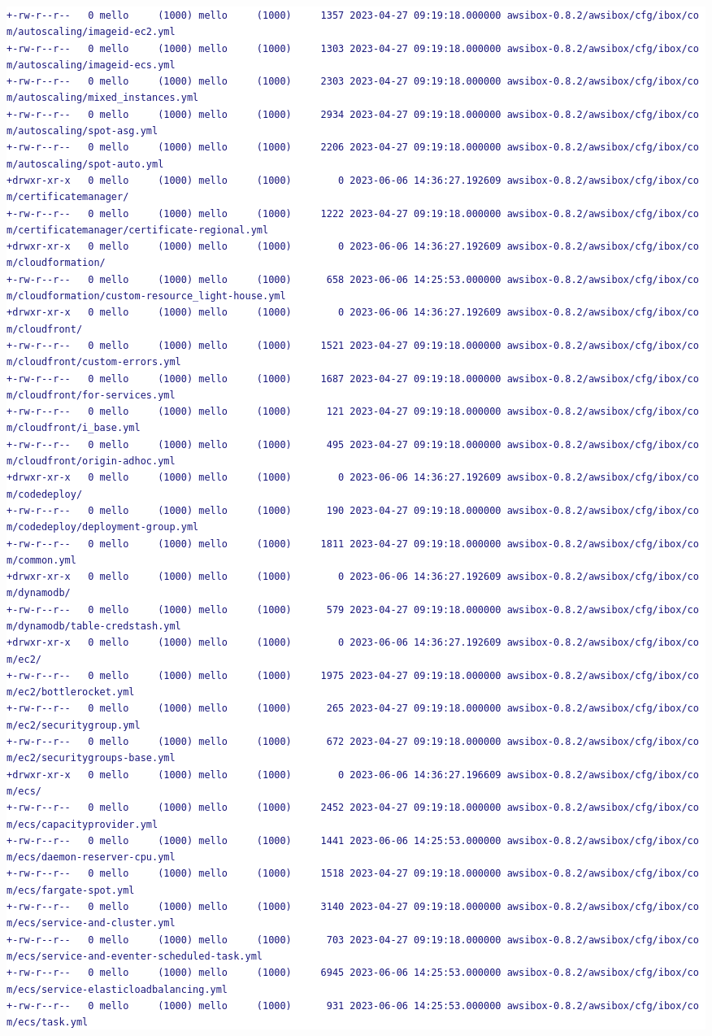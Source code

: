 ```diff
+-rw-r--r--   0 mello     (1000) mello     (1000)     1357 2023-04-27 09:19:18.000000 awsibox-0.8.2/awsibox/cfg/ibox/com/autoscaling/imageid-ec2.yml
+-rw-r--r--   0 mello     (1000) mello     (1000)     1303 2023-04-27 09:19:18.000000 awsibox-0.8.2/awsibox/cfg/ibox/com/autoscaling/imageid-ecs.yml
+-rw-r--r--   0 mello     (1000) mello     (1000)     2303 2023-04-27 09:19:18.000000 awsibox-0.8.2/awsibox/cfg/ibox/com/autoscaling/mixed_instances.yml
+-rw-r--r--   0 mello     (1000) mello     (1000)     2934 2023-04-27 09:19:18.000000 awsibox-0.8.2/awsibox/cfg/ibox/com/autoscaling/spot-asg.yml
+-rw-r--r--   0 mello     (1000) mello     (1000)     2206 2023-04-27 09:19:18.000000 awsibox-0.8.2/awsibox/cfg/ibox/com/autoscaling/spot-auto.yml
+drwxr-xr-x   0 mello     (1000) mello     (1000)        0 2023-06-06 14:36:27.192609 awsibox-0.8.2/awsibox/cfg/ibox/com/certificatemanager/
+-rw-r--r--   0 mello     (1000) mello     (1000)     1222 2023-04-27 09:19:18.000000 awsibox-0.8.2/awsibox/cfg/ibox/com/certificatemanager/certificate-regional.yml
+drwxr-xr-x   0 mello     (1000) mello     (1000)        0 2023-06-06 14:36:27.192609 awsibox-0.8.2/awsibox/cfg/ibox/com/cloudformation/
+-rw-r--r--   0 mello     (1000) mello     (1000)      658 2023-06-06 14:25:53.000000 awsibox-0.8.2/awsibox/cfg/ibox/com/cloudformation/custom-resource_light-house.yml
+drwxr-xr-x   0 mello     (1000) mello     (1000)        0 2023-06-06 14:36:27.192609 awsibox-0.8.2/awsibox/cfg/ibox/com/cloudfront/
+-rw-r--r--   0 mello     (1000) mello     (1000)     1521 2023-04-27 09:19:18.000000 awsibox-0.8.2/awsibox/cfg/ibox/com/cloudfront/custom-errors.yml
+-rw-r--r--   0 mello     (1000) mello     (1000)     1687 2023-04-27 09:19:18.000000 awsibox-0.8.2/awsibox/cfg/ibox/com/cloudfront/for-services.yml
+-rw-r--r--   0 mello     (1000) mello     (1000)      121 2023-04-27 09:19:18.000000 awsibox-0.8.2/awsibox/cfg/ibox/com/cloudfront/i_base.yml
+-rw-r--r--   0 mello     (1000) mello     (1000)      495 2023-04-27 09:19:18.000000 awsibox-0.8.2/awsibox/cfg/ibox/com/cloudfront/origin-adhoc.yml
+drwxr-xr-x   0 mello     (1000) mello     (1000)        0 2023-06-06 14:36:27.192609 awsibox-0.8.2/awsibox/cfg/ibox/com/codedeploy/
+-rw-r--r--   0 mello     (1000) mello     (1000)      190 2023-04-27 09:19:18.000000 awsibox-0.8.2/awsibox/cfg/ibox/com/codedeploy/deployment-group.yml
+-rw-r--r--   0 mello     (1000) mello     (1000)     1811 2023-04-27 09:19:18.000000 awsibox-0.8.2/awsibox/cfg/ibox/com/common.yml
+drwxr-xr-x   0 mello     (1000) mello     (1000)        0 2023-06-06 14:36:27.192609 awsibox-0.8.2/awsibox/cfg/ibox/com/dynamodb/
+-rw-r--r--   0 mello     (1000) mello     (1000)      579 2023-04-27 09:19:18.000000 awsibox-0.8.2/awsibox/cfg/ibox/com/dynamodb/table-credstash.yml
+drwxr-xr-x   0 mello     (1000) mello     (1000)        0 2023-06-06 14:36:27.192609 awsibox-0.8.2/awsibox/cfg/ibox/com/ec2/
+-rw-r--r--   0 mello     (1000) mello     (1000)     1975 2023-04-27 09:19:18.000000 awsibox-0.8.2/awsibox/cfg/ibox/com/ec2/bottlerocket.yml
+-rw-r--r--   0 mello     (1000) mello     (1000)      265 2023-04-27 09:19:18.000000 awsibox-0.8.2/awsibox/cfg/ibox/com/ec2/securitygroup.yml
+-rw-r--r--   0 mello     (1000) mello     (1000)      672 2023-04-27 09:19:18.000000 awsibox-0.8.2/awsibox/cfg/ibox/com/ec2/securitygroups-base.yml
+drwxr-xr-x   0 mello     (1000) mello     (1000)        0 2023-06-06 14:36:27.196609 awsibox-0.8.2/awsibox/cfg/ibox/com/ecs/
+-rw-r--r--   0 mello     (1000) mello     (1000)     2452 2023-04-27 09:19:18.000000 awsibox-0.8.2/awsibox/cfg/ibox/com/ecs/capacityprovider.yml
+-rw-r--r--   0 mello     (1000) mello     (1000)     1441 2023-06-06 14:25:53.000000 awsibox-0.8.2/awsibox/cfg/ibox/com/ecs/daemon-reserver-cpu.yml
+-rw-r--r--   0 mello     (1000) mello     (1000)     1518 2023-04-27 09:19:18.000000 awsibox-0.8.2/awsibox/cfg/ibox/com/ecs/fargate-spot.yml
+-rw-r--r--   0 mello     (1000) mello     (1000)     3140 2023-04-27 09:19:18.000000 awsibox-0.8.2/awsibox/cfg/ibox/com/ecs/service-and-cluster.yml
+-rw-r--r--   0 mello     (1000) mello     (1000)      703 2023-04-27 09:19:18.000000 awsibox-0.8.2/awsibox/cfg/ibox/com/ecs/service-and-eventer-scheduled-task.yml
+-rw-r--r--   0 mello     (1000) mello     (1000)     6945 2023-06-06 14:25:53.000000 awsibox-0.8.2/awsibox/cfg/ibox/com/ecs/service-elasticloadbalancing.yml
+-rw-r--r--   0 mello     (1000) mello     (1000)      931 2023-06-06 14:25:53.000000 awsibox-0.8.2/awsibox/cfg/ibox/com/ecs/task.yml
```
